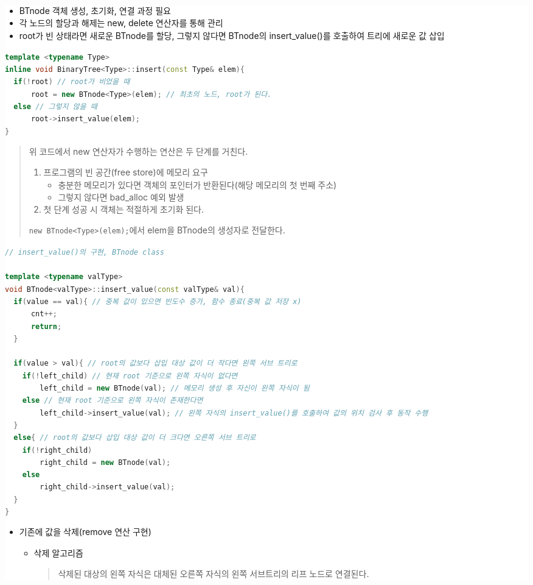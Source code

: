   - BTnode 객체 생성, 초기화, 연결 과정 필요
  - 각 노드의 할당과 해제는 new, delete 연산자를 통해 관리
  - root가 빈 상태라면 새로운 BTnode를 할당, 그렇지 않다면 BTnode의 insert_value()를 호출하여 트리에 새로운 값 삽입

  ```c++
  template <typename Type>
  inline void BinaryTree<Type>::insert(const Type& elem){
  	if(!root) // root가 비었을 때
  		root = new BTnode<Type>(elem); // 최초의 노드, root가 된다.
  	else // 그렇지 않을 때
  		root->insert_value(elem); 
  }
  ```

> 위 코드에서 new 연산자가 수행하는 연산은 두 단계를 거친다.
>
> 1. 프로그램의 빈 공간(free store)에 메모리 요구
>    - 충분한 메모리가 있다면 객체의 포인터가 반환된다(해당 메모리의 첫 번째 주소)
>    - 그렇지 않다면 bad_alloc 예외 발생
> 2. 첫 단계 성공 시 객체는 적절하게 초기화 된다.
>
> ```new BTnode<Type>(elem);```에서 elem을 BTnode의 생성자로 전달한다.

```c++
// insert_value()의 구현, BTnode class

template <typename valType>
void BTnode<valType>::insert_value(const valType& val){
  if(value == val){ // 중복 값이 있으면 빈도수 증가, 함수 종료(중복 값 저장 x)
      cnt++;
      return;
  }
  
  if(value > val){ // root의 값보다 삽입 대상 값이 더 작다면 왼쪽 서브 트리로
  	if(!left_child) // 현재 root 기준으로 왼쪽 자식이 없다면
  		left_child = new BTnode(val); // 메모리 생성 후 자신이 왼쪽 자식이 됨
  	else // 현재 root 기준으로 왼쪽 자식이 존재한다면
  		left_child->insert_value(val); // 왼쪽 자식의 insert_value()를 호출하여 값의 위치 검사 후 동작 수행
  }
  else{ // root의 값보다 삽입 대상 값이 더 크다면 오른쪽 서브 트리로
  	if(!right_child)
  		right_child = new BTnode(val);
  	else
  		right_child->insert_value(val);
  }
}
```



- 기존에 값을 삭제(remove 연산 구현)

  - 삭제 알고리즘

    > 삭제된 대상의 왼쪽 자식은 대체된 오른쪽 자식의 왼쪽 서브트리의 리프 노드로 연결된다.
